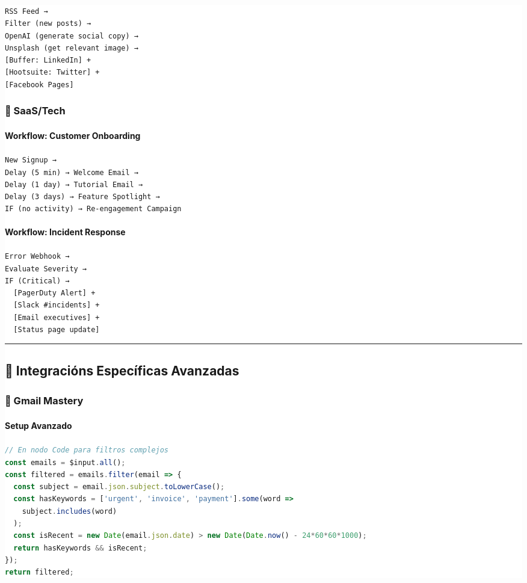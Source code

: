 ```
RSS Feed → 
Filter (new posts) → 
OpenAI (generate social copy) → 
Unsplash (get relevant image) → 
[Buffer: LinkedIn] +
[Hootsuite: Twitter] +
[Facebook Pages]
```

### **🏥 SaaS/Tech**

#### **Workflow: Customer Onboarding**

```
New Signup → 
Delay (5 min) → Welcome Email →
Delay (1 day) → Tutorial Email →
Delay (3 days) → Feature Spotlight →
IF (no activity) → Re-engagement Campaign
```

#### **Workflow: Incident Response**

```
Error Webhook → 
Evaluate Severity → 
IF (Critical) → 
  [PagerDuty Alert] +
  [Slack #incidents] +
  [Email executives] +
  [Status page update]
```

---

## 🔧 **Integracións Específicas Avanzadas**

### **📧 Gmail Mastery**

#### **Setup Avanzado**

```javascript
// En nodo Code para filtros complejos
const emails = $input.all();
const filtered = emails.filter(email => {
  const subject = email.json.subject.toLowerCase();
  const hasKeywords = ['urgent', 'invoice', 'payment'].some(word => 
    subject.includes(word)
  );
  const isRecent = new Date(email.json.date) > new Date(Date.now() - 24*60*60*1000);
  return hasKeywords && isRecent;
});
return filtered;
```
